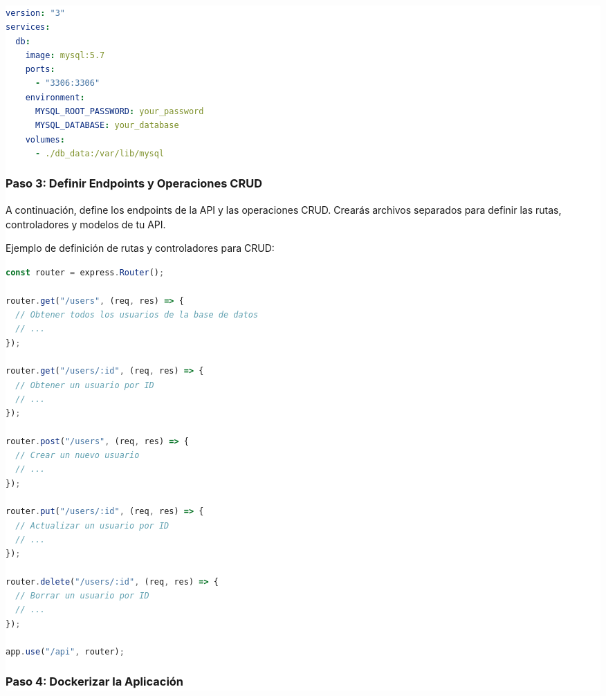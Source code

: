 ```yaml
version: "3"
services:
  db:
    image: mysql:5.7
    ports:
      - "3306:3306"
    environment:
      MYSQL_ROOT_PASSWORD: your_password
      MYSQL_DATABASE: your_database
    volumes:
      - ./db_data:/var/lib/mysql
```

### Paso 3: Definir Endpoints y Operaciones CRUD

A continuación, define los endpoints de la API y las operaciones CRUD. Crearás archivos separados para definir las rutas, controladores y modelos de tu API.

Ejemplo de definición de rutas y controladores para CRUD:

```javascript
const router = express.Router();

router.get("/users", (req, res) => {
  // Obtener todos los usuarios de la base de datos
  // ...
});

router.get("/users/:id", (req, res) => {
  // Obtener un usuario por ID
  // ...
});

router.post("/users", (req, res) => {
  // Crear un nuevo usuario
  // ...
});

router.put("/users/:id", (req, res) => {
  // Actualizar un usuario por ID
  // ...
});

router.delete("/users/:id", (req, res) => {
  // Borrar un usuario por ID
  // ...
});

app.use("/api", router);
```

### Paso 4: Dockerizar la Aplicación
